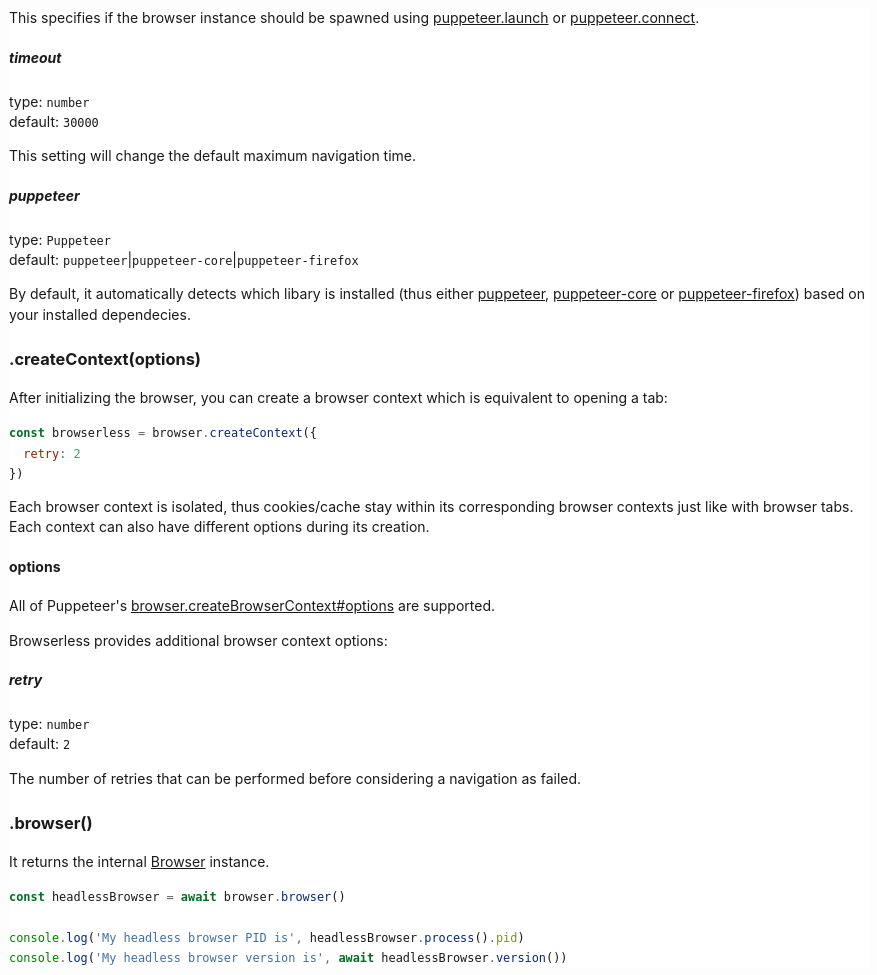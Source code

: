 This specifies if the browser instance should be spawned using [puppeteer.launch](https://github.com/puppeteer/puppeteer/blob/v5.5.0/docs/api.md#puppeteerlaunchoptions) or [puppeteer.connect](https://github.com/puppeteer/puppeteer/blob/v5.5.0/docs/api.md#puppeteerconnectoptions).

##### timeout

type: `number`</br>
default: `30000`

This setting will change the default maximum navigation time.

##### puppeteer

type: `Puppeteer`</br>
default: `puppeteer`|`puppeteer-core`|`puppeteer-firefox`

By default, it automatically detects which libary is installed (thus either [puppeteer](https://www.npmjs.com/package/puppeteer), [puppeteer-core](https://www.npmjs.com/package/puppeteer-core) or [puppeteer-firefox](https://www.npmjs.com/package/puppeteer-firefox)) based on your installed dependecies.

### .createContext(options)

After initializing the browser, you can create a browser context which is equivalent to opening a tab:

```js
const browserless = browser.createContext({
  retry: 2
})
```

Each browser context is isolated, thus cookies/cache stay within its corresponding browser contexts just like with browser tabs. Each context can also have different options during its creation.

#### options

All of Puppeteer's [browser.createBrowserContext#options](https://pptr.dev/next/api/puppeteer.browsercontextoptions) are supported.

Browserless provides additional browser context options:

##### retry

type: `number`</br>
default: `2`

The number of retries that can be performed before considering a navigation as failed.

### .browser()

It returns the internal [Browser](https://github.com/puppeteer/puppeteer/blob/v10.0.0/docs/api.md#class-browser) instance.

```js
const headlessBrowser = await browser.browser()

console.log('My headless browser PID is', headlessBrowser.process().pid)
console.log('My headless browser version is', await headlessBrowser.version())
```
